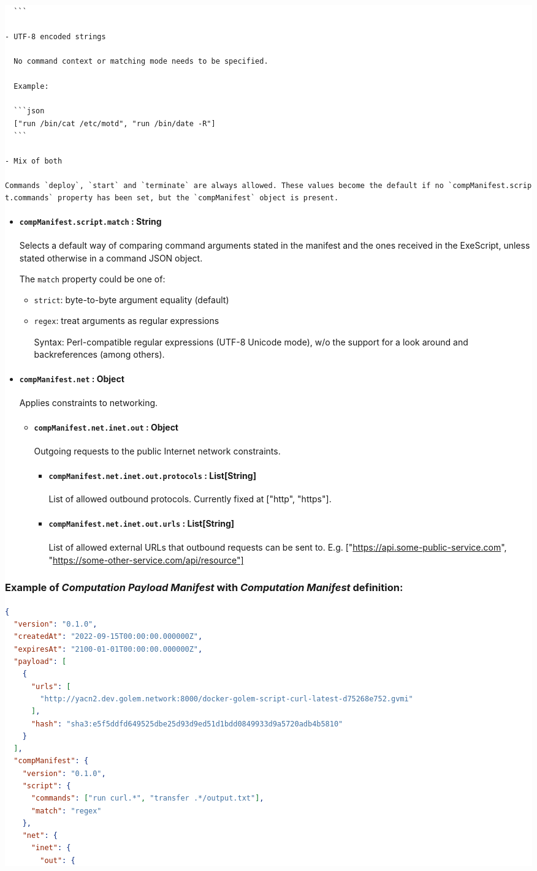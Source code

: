       ```

    - UTF-8 encoded strings

      No command context or matching mode needs to be specified.

      Example:

      ```json
      ["run /bin/cat /etc/motd", "run /bin/date -R"]
      ```

    - Mix of both

    Commands `deploy`, `start` and `terminate` are always allowed. These values become the default if no `compManifest.script.commands` property has been set, but the `compManifest` object is present.

  - #### `compManifest.script.match` : String

    Selects a default way of comparing command arguments stated in the manifest and the ones received in the ExeScript, unless stated otherwise in a command JSON object.

    The `match` property could be one of:

    - `strict`: byte-to-byte argument equality (default)

    - `regex`: treat arguments as regular expressions

      Syntax: Perl-compatible regular expressions (UTF-8 Unicode mode), w/o the support for a look around and backreferences (among others).

- #### `compManifest.net` : Object

  Applies constraints to networking.

  - #### `compManifest.net.inet.out` : Object

    Outgoing requests to the public Internet network constraints.

    - #### `compManifest.net.inet.out.protocols` : List[String]

      List of allowed outbound protocols. Currently fixed at ["http", "https"].

    - #### `compManifest.net.inet.out.urls` : List[String]

      List of allowed external URLs that outbound requests can be sent to. E.g. ["https://api.some-public-service.com", "https://some-other-service.com/api/resource"]

### Example of _Computation Payload Manifest_ with _Computation Manifest_ definition:

```json
{
  "version": "0.1.0",
  "createdAt": "2022-09-15T00:00:00.000000Z",
  "expiresAt": "2100-01-01T00:00:00.000000Z",
  "payload": [
    {
      "urls": [
        "http://yacn2.dev.golem.network:8000/docker-golem-script-curl-latest-d75268e752.gvmi"
      ],
      "hash": "sha3:e5f5ddfd649525dbe25d93d9ed51d1bdd0849933d9a5720adb4b5810"
    }
  ],
  "compManifest": {
    "version": "0.1.0",
    "script": {
      "commands": ["run curl.*", "transfer .*/output.txt"],
      "match": "regex"
    },
    "net": {
      "inet": {
        "out": {
```

[//]: <> ( removed link to yapapi in the sentence above )